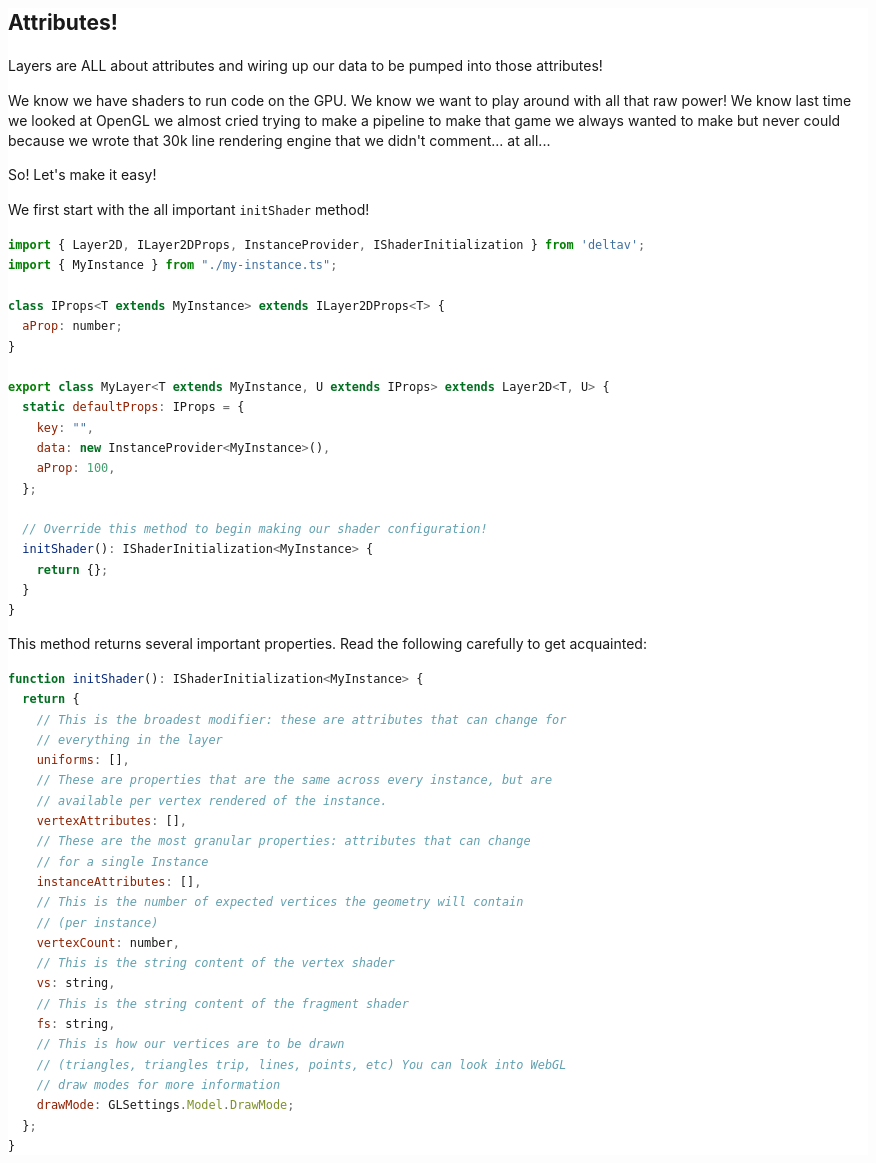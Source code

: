 ## Attributes!

Layers are ALL about attributes and wiring up our data to be pumped into those
attributes!

We know we have shaders to run code on the GPU. We know we want to play around
with all that raw power! We know last time we looked at OpenGL we almost cried
trying to make a pipeline to make that game we always wanted to make but never
could because we wrote that 30k line rendering engine that we didn't comment...
at all...

So! Let's make it easy!

We first start with the all important `initShader` method!

```javascript
import { Layer2D, ILayer2DProps, InstanceProvider, IShaderInitialization } from 'deltav';
import { MyInstance } from "./my-instance.ts";

class IProps<T extends MyInstance> extends ILayer2DProps<T> {
  aProp: number;
}

export class MyLayer<T extends MyInstance, U extends IProps> extends Layer2D<T, U> {
  static defaultProps: IProps = {
    key: "",
    data: new InstanceProvider<MyInstance>(),
    aProp: 100,
  };

  // Override this method to begin making our shader configuration!
  initShader(): IShaderInitialization<MyInstance> {
    return {};
  }
}
```

This method returns several important properties. Read the following carefully
to get acquainted:

```javascript
function initShader(): IShaderInitialization<MyInstance> {
  return {
    // This is the broadest modifier: these are attributes that can change for
    // everything in the layer
    uniforms: [],
    // These are properties that are the same across every instance, but are
    // available per vertex rendered of the instance.
    vertexAttributes: [],
    // These are the most granular properties: attributes that can change
    // for a single Instance
    instanceAttributes: [],
    // This is the number of expected vertices the geometry will contain
    // (per instance)
    vertexCount: number,
    // This is the string content of the vertex shader
    vs: string,
    // This is the string content of the fragment shader
    fs: string,
    // This is how our vertices are to be drawn
    // (triangles, triangles trip, lines, points, etc) You can look into WebGL
    // draw modes for more information
    drawMode: GLSettings.Model.DrawMode;
  };
}
```
